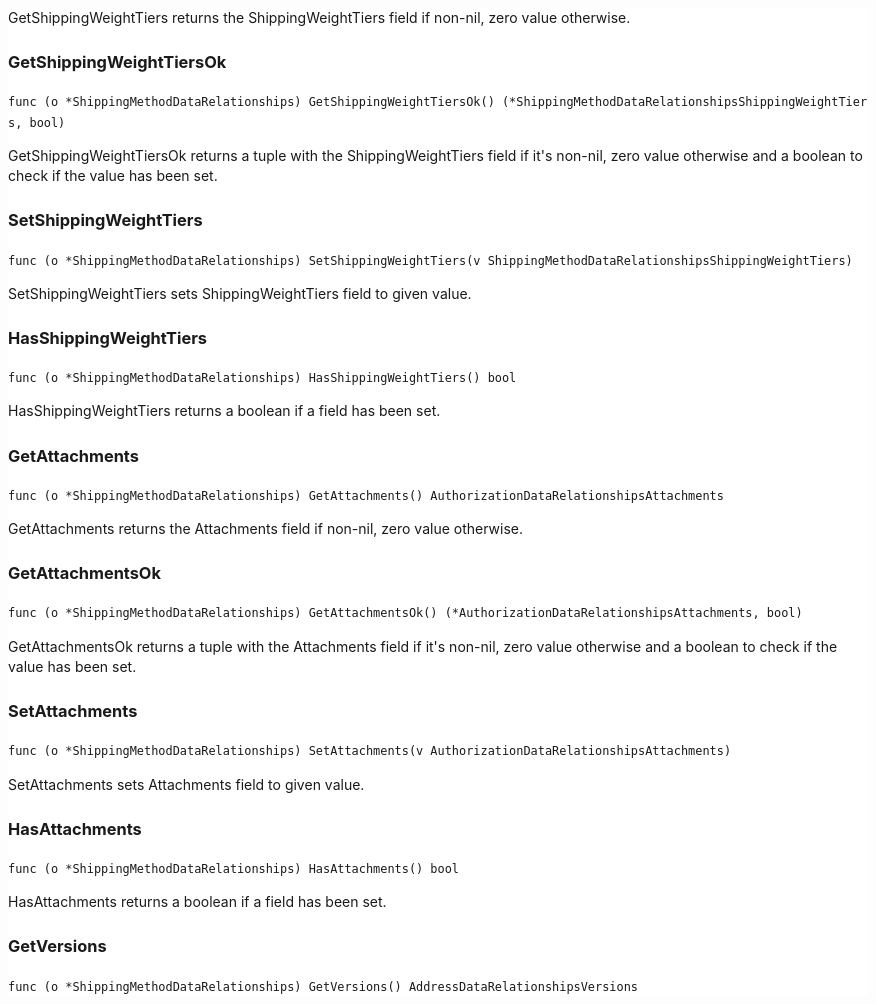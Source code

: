 GetShippingWeightTiers returns the ShippingWeightTiers field if non-nil, zero value otherwise.

### GetShippingWeightTiersOk

`func (o *ShippingMethodDataRelationships) GetShippingWeightTiersOk() (*ShippingMethodDataRelationshipsShippingWeightTiers, bool)`

GetShippingWeightTiersOk returns a tuple with the ShippingWeightTiers field if it's non-nil, zero value otherwise
and a boolean to check if the value has been set.

### SetShippingWeightTiers

`func (o *ShippingMethodDataRelationships) SetShippingWeightTiers(v ShippingMethodDataRelationshipsShippingWeightTiers)`

SetShippingWeightTiers sets ShippingWeightTiers field to given value.

### HasShippingWeightTiers

`func (o *ShippingMethodDataRelationships) HasShippingWeightTiers() bool`

HasShippingWeightTiers returns a boolean if a field has been set.

### GetAttachments

`func (o *ShippingMethodDataRelationships) GetAttachments() AuthorizationDataRelationshipsAttachments`

GetAttachments returns the Attachments field if non-nil, zero value otherwise.

### GetAttachmentsOk

`func (o *ShippingMethodDataRelationships) GetAttachmentsOk() (*AuthorizationDataRelationshipsAttachments, bool)`

GetAttachmentsOk returns a tuple with the Attachments field if it's non-nil, zero value otherwise
and a boolean to check if the value has been set.

### SetAttachments

`func (o *ShippingMethodDataRelationships) SetAttachments(v AuthorizationDataRelationshipsAttachments)`

SetAttachments sets Attachments field to given value.

### HasAttachments

`func (o *ShippingMethodDataRelationships) HasAttachments() bool`

HasAttachments returns a boolean if a field has been set.

### GetVersions

`func (o *ShippingMethodDataRelationships) GetVersions() AddressDataRelationshipsVersions`
